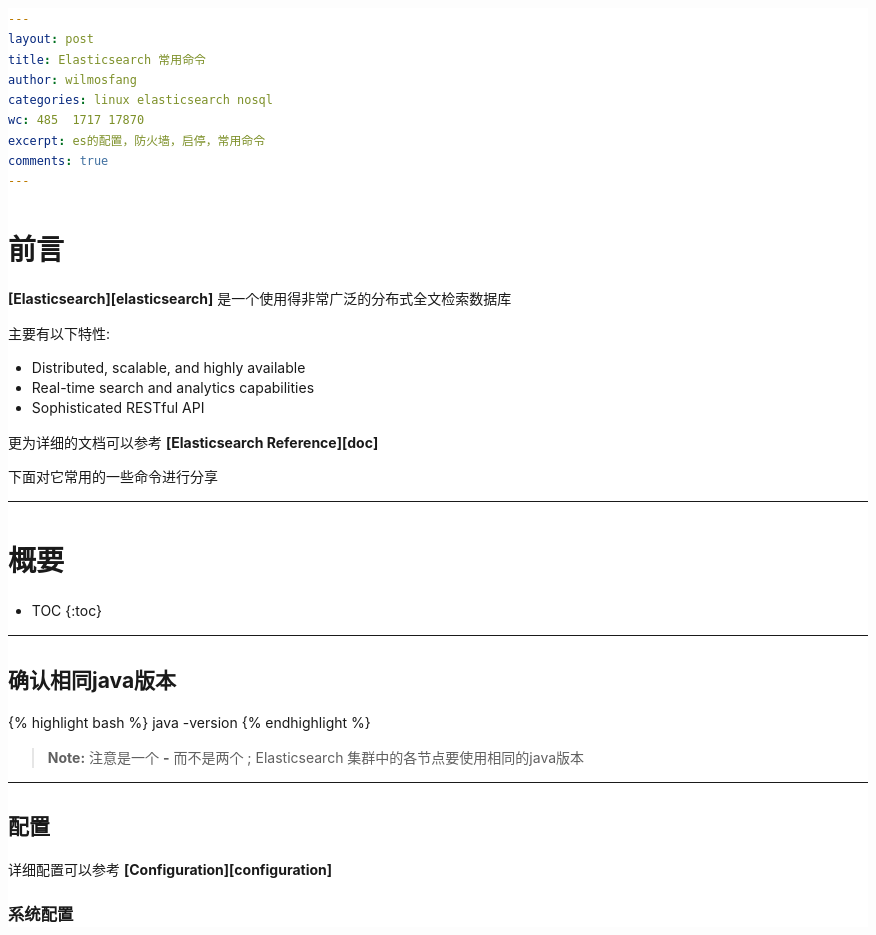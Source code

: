 ```yaml
---
layout: post
title: Elasticsearch 常用命令
author: wilmosfang
categories: linux elasticsearch nosql
wc: 485  1717 17870
excerpt: es的配置，防火墙，启停，常用命令 
comments: true
---
```



# 前言

**[Elasticsearch][elasticsearch]** 是一个使用得非常广泛的分布式全文检索数据库

主要有以下特性:

* Distributed, scalable, and highly available
* Real-time search and analytics capabilities
* Sophisticated RESTful API

更为详细的文档可以参考 **[Elasticsearch Reference][doc]**

下面对它常用的一些命令进行分享

---

# 概要

* TOC
{:toc}


---

## 确认相同java版本

{% highlight bash %}
java -version
{% endhighlight %}

> **Note:** 注意是一个 **-** 而不是两个 ; Elasticsearch 集群中的各节点要使用相同的java版本

---

## 配置

详细配置可以参考 **[Configuration][configuration]**

### 系统配置
